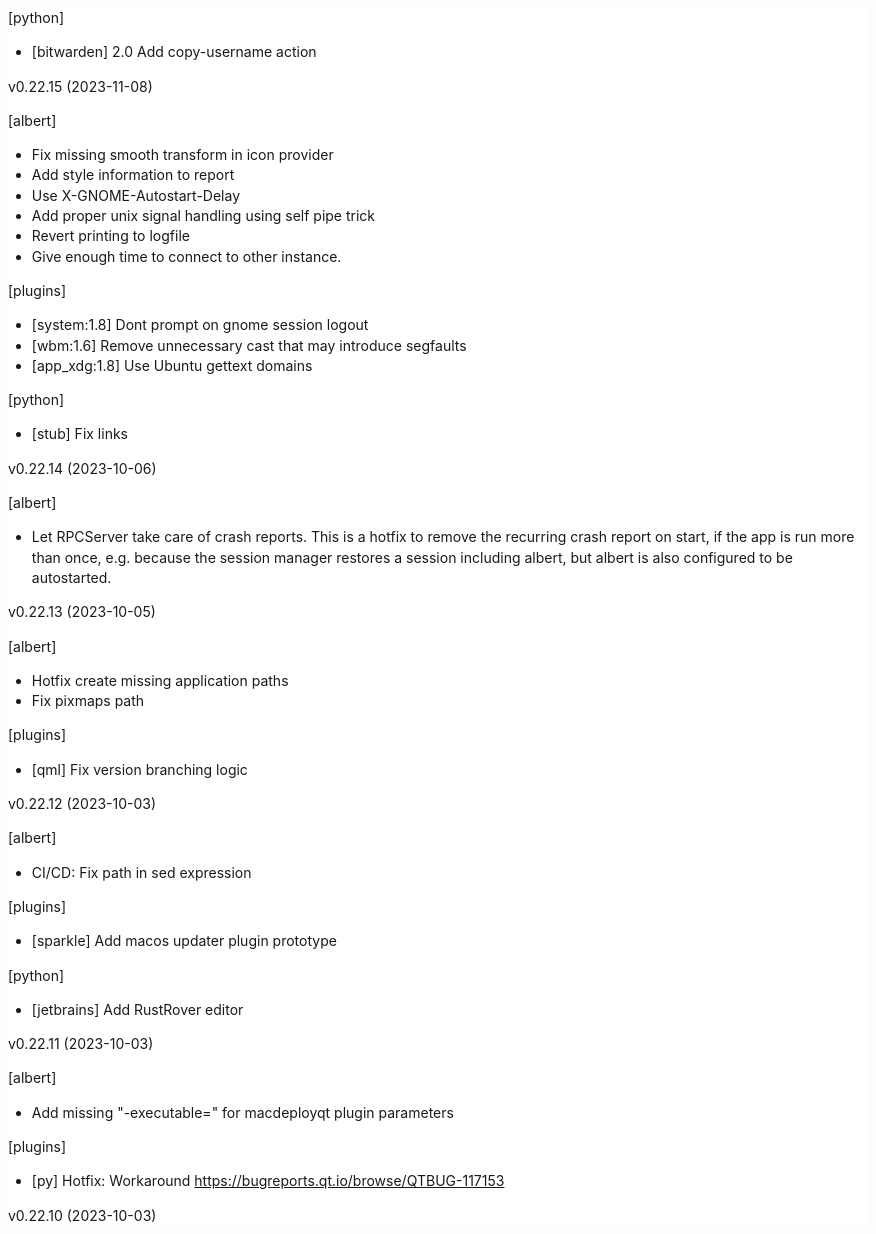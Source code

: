 [python]
* [bitwarden] 2.0
  Add copy-username action

v0.22.15 (2023-11-08)

[albert]
* Fix missing smooth transform in icon provider
* Add style information to report
* Use X-GNOME-Autostart-Delay
* Add proper unix signal handling using self pipe trick
* Revert printing to logfile
* Give enough time to connect to other instance.

[plugins]
* [system:1.8] Dont prompt on gnome session logout
* [wbm:1.6] Remove unnecessary cast that may introduce segfaults
* [app_xdg:1.8] Use Ubuntu gettext domains

[python]
* [stub] Fix links

v0.22.14 (2023-10-06)

[albert]
* Let RPCServer take care of crash reports. This is a hotfix to remove the recurring crash report on start, if the app is run more than once, e.g. because the session manager restores a session including albert, but albert is also configured to be autostarted.

v0.22.13 (2023-10-05)

[albert]
* Hotfix create missing application paths
* Fix pixmaps path

[plugins]
* [qml] Fix version branching logic

v0.22.12 (2023-10-03)

[albert]
* CI/CD: Fix path in sed expression

[plugins]
* [sparkle] Add macos updater plugin prototype

[python]
* [jetbrains] Add RustRover editor

v0.22.11 (2023-10-03)

[albert]
* Add missing "-executable=" for macdeployqt plugin parameters

[plugins]
* [py] Hotfix: Workaround https://bugreports.qt.io/browse/QTBUG-117153

v0.22.10 (2023-10-03)
